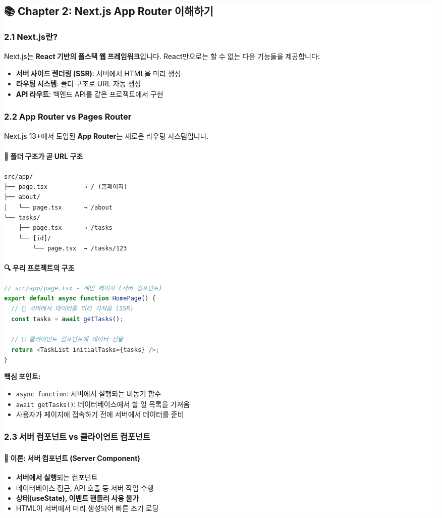 
## 📚 Chapter 2: Next.js App Router 이해하기

### 2.1 Next.js란?

Next.js는 **React 기반의 풀스택 웹 프레임워크**입니다. React만으로는 할 수 없는 다음 기능들을 제공합니다:

- **서버 사이드 렌더링 (SSR)**: 서버에서 HTML을 미리 생성
- **라우팅 시스템**: 폴더 구조로 URL 자동 생성
- **API 라우트**: 백엔드 API를 같은 프로젝트에서 구현

### 2.2 App Router vs Pages Router

Next.js 13+에서 도입된 **App Router**는 새로운 라우팅 시스템입니다.

#### 📁 폴더 구조가 곧 URL 구조

```
src/app/
├── page.tsx          → / (홈페이지)
├── about/
│   └── page.tsx      → /about
└── tasks/
    ├── page.tsx      → /tasks
    └── [id]/
        └── page.tsx  → /tasks/123
```

#### 🔍 우리 프로젝트의 구조

```typescript
// src/app/page.tsx - 메인 페이지 (서버 컴포넌트)
export default async function HomePage() {
  // 🎯 서버에서 데이터를 미리 가져옴 (SSR)
  const tasks = await getTasks();

  // 🎯 클라이언트 컴포넌트에 데이터 전달
  return <TaskList initialTasks={tasks} />;
}
```

**핵심 포인트:**
- `async function`: 서버에서 실행되는 비동기 함수
- `await getTasks()`: 데이터베이스에서 할 일 목록을 가져옴
- 사용자가 페이지에 접속하기 전에 서버에서 데이터를 준비

### 2.3 서버 컴포넌트 vs 클라이언트 컴포넌트

#### 📖 이론: 서버 컴포넌트 (Server Component)

- **서버에서 실행**되는 컴포넌트
- 데이터베이스 접근, API 호출 등 서버 작업 수행
- **상태(useState), 이벤트 핸들러 사용 불가**
- HTML이 서버에서 미리 생성되어 빠른 초기 로딩
